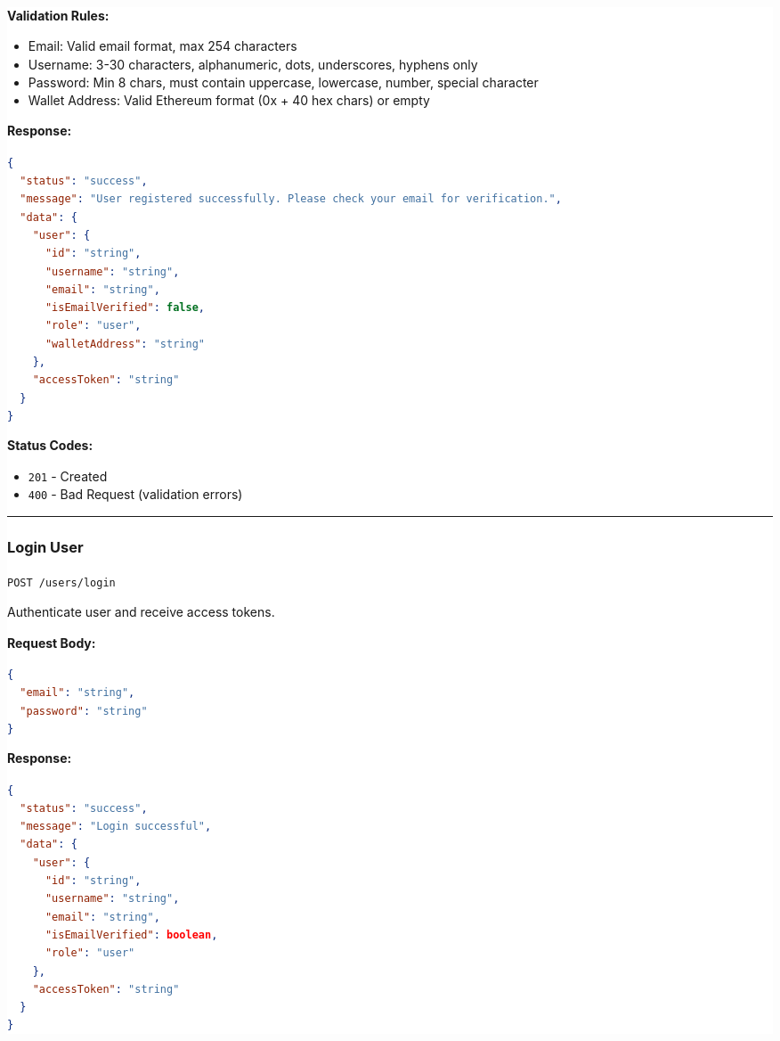 **Validation Rules:**
- Email: Valid email format, max 254 characters
- Username: 3-30 characters, alphanumeric, dots, underscores, hyphens only
- Password: Min 8 chars, must contain uppercase, lowercase, number, special character
- Wallet Address: Valid Ethereum format (0x + 40 hex chars) or empty

**Response:**
```json
{
  "status": "success",
  "message": "User registered successfully. Please check your email for verification.",
  "data": {
    "user": {
      "id": "string",
      "username": "string",
      "email": "string",
      "isEmailVerified": false,
      "role": "user",
      "walletAddress": "string"
    },
    "accessToken": "string"
  }
}
```

**Status Codes:**
- `201` - Created
- `400` - Bad Request (validation errors)

---

### Login User
```http
POST /users/login
```

Authenticate user and receive access tokens.

**Request Body:**
```json
{
  "email": "string",
  "password": "string"
}
```

**Response:**
```json
{
  "status": "success",
  "message": "Login successful",
  "data": {
    "user": {
      "id": "string",
      "username": "string",
      "email": "string",
      "isEmailVerified": boolean,
      "role": "user"
    },
    "accessToken": "string"
  }
}
```
